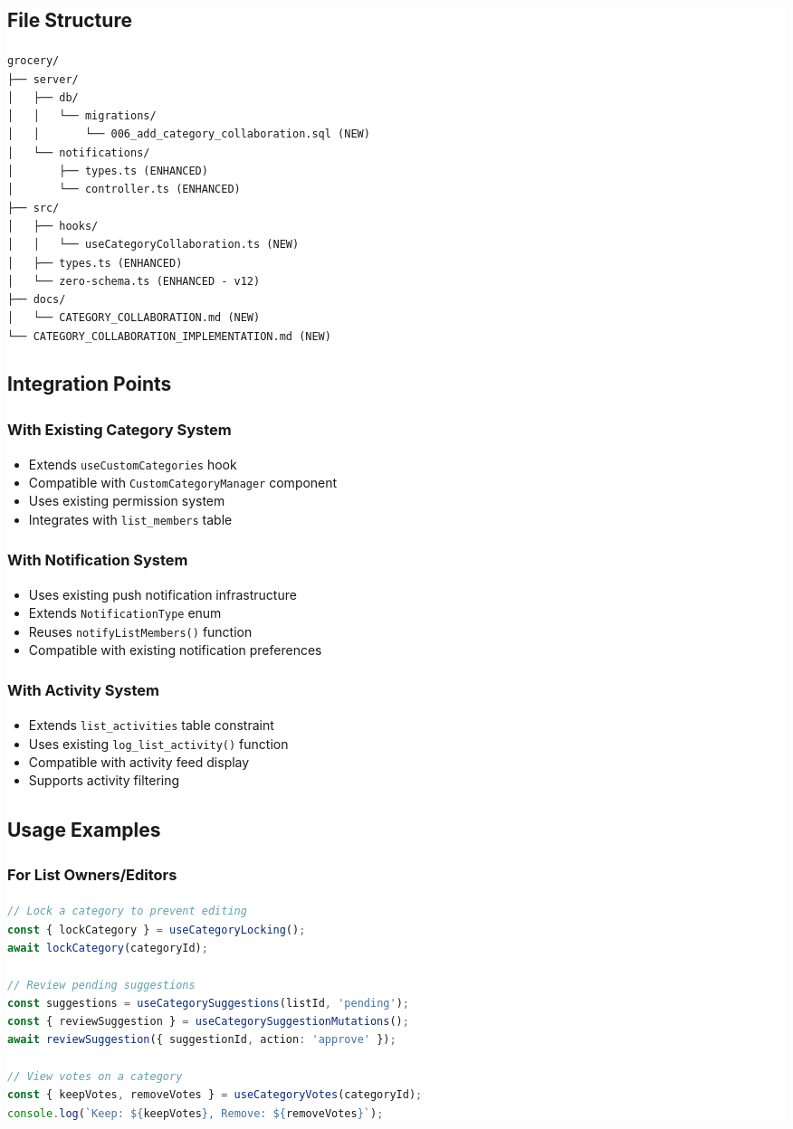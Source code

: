 ## File Structure

```
grocery/
├── server/
│   ├── db/
│   │   └── migrations/
│   │       └── 006_add_category_collaboration.sql (NEW)
│   └── notifications/
│       ├── types.ts (ENHANCED)
│       └── controller.ts (ENHANCED)
├── src/
│   ├── hooks/
│   │   └── useCategoryCollaboration.ts (NEW)
│   ├── types.ts (ENHANCED)
│   └── zero-schema.ts (ENHANCED - v12)
├── docs/
│   └── CATEGORY_COLLABORATION.md (NEW)
└── CATEGORY_COLLABORATION_IMPLEMENTATION.md (NEW)
```

## Integration Points

### With Existing Category System
- Extends `useCustomCategories` hook
- Compatible with `CustomCategoryManager` component
- Uses existing permission system
- Integrates with `list_members` table

### With Notification System
- Uses existing push notification infrastructure
- Extends `NotificationType` enum
- Reuses `notifyListMembers()` function
- Compatible with existing notification preferences

### With Activity System
- Extends `list_activities` table constraint
- Uses existing `log_list_activity()` function
- Compatible with activity feed display
- Supports activity filtering

## Usage Examples

### For List Owners/Editors

```typescript
// Lock a category to prevent editing
const { lockCategory } = useCategoryLocking();
await lockCategory(categoryId);

// Review pending suggestions
const suggestions = useCategorySuggestions(listId, 'pending');
const { reviewSuggestion } = useCategorySuggestionMutations();
await reviewSuggestion({ suggestionId, action: 'approve' });

// View votes on a category
const { keepVotes, removeVotes } = useCategoryVotes(categoryId);
console.log(`Keep: ${keepVotes}, Remove: ${removeVotes}`);
```
